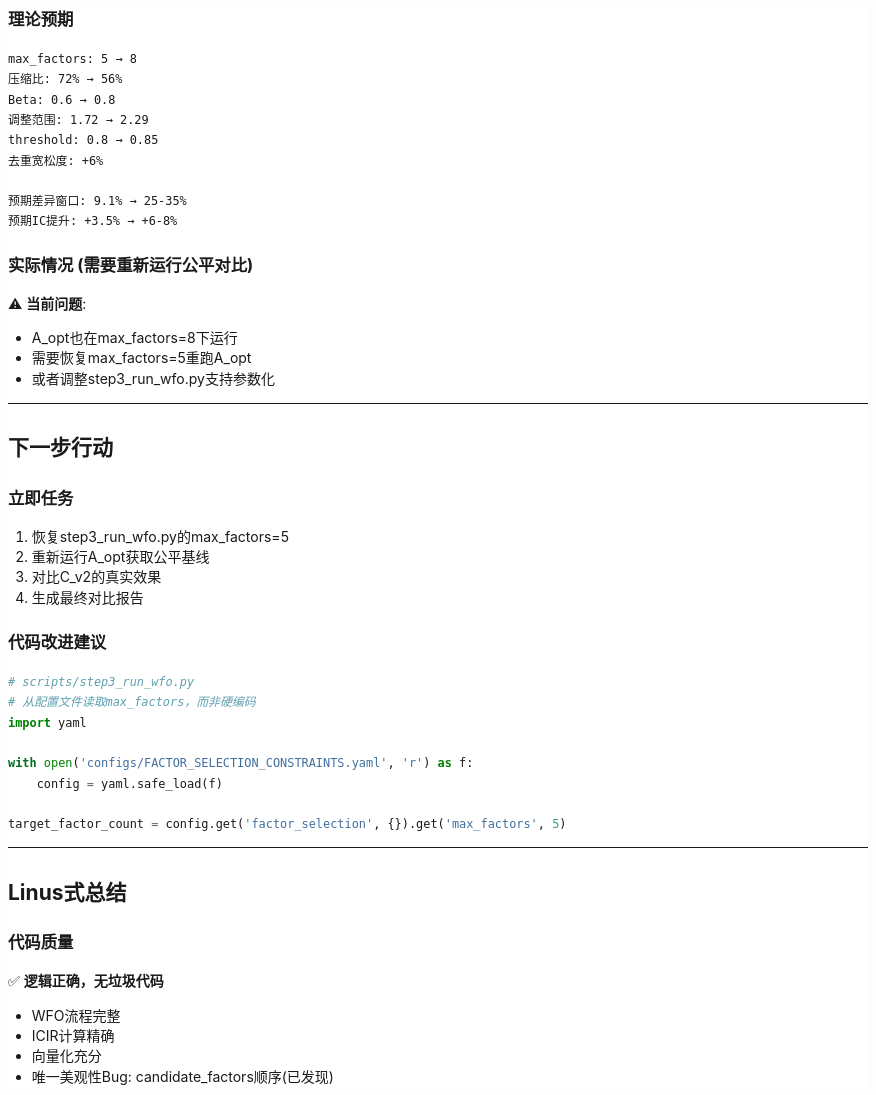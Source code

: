 ### 理论预期
```
max_factors: 5 → 8
压缩比: 72% → 56%
Beta: 0.6 → 0.8
调整范围: 1.72 → 2.29
threshold: 0.8 → 0.85
去重宽松度: +6%

预期差异窗口: 9.1% → 25-35%
预期IC提升: +3.5% → +6-8%
```

### 实际情况 (需要重新运行公平对比)
⚠️ **当前问题**: 
- A_opt也在max_factors=8下运行
- 需要恢复max_factors=5重跑A_opt
- 或者调整step3_run_wfo.py支持参数化

---

## 下一步行动

### 立即任务
1. 恢复step3_run_wfo.py的max_factors=5
2. 重新运行A_opt获取公平基线
3. 对比C_v2的真实效果
4. 生成最终对比报告

### 代码改进建议
```python
# scripts/step3_run_wfo.py
# 从配置文件读取max_factors，而非硬编码
import yaml

with open('configs/FACTOR_SELECTION_CONSTRAINTS.yaml', 'r') as f:
    config = yaml.safe_load(f)
    
target_factor_count = config.get('factor_selection', {}).get('max_factors', 5)
```

---

## Linus式总结

### 代码质量
✅ **逻辑正确，无垃圾代码**
- WFO流程完整
- ICIR计算精确
- 向量化充分
- 唯一美观性Bug: candidate_factors顺序(已发现)
